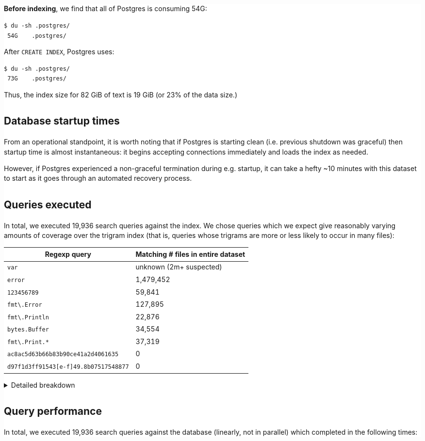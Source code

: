 **Before indexing**, we find that all of Postgres is consuming 54G:

```
$ du -sh .postgres/
 54G	.postgres/
```

After `CREATE INDEX`, Postgres uses:

```
$ du -sh .postgres/
 73G	.postgres/
```

Thus, the index size for 82 GiB of text is 19 GiB (or 23% of the data size.)

## Database startup times

From an operational standpoint, it is worth noting that if Postgres is starting clean (i.e. previous shutdown was graceful) then startup time is almost instantaneous: it begins accepting connections immediately and loads the index as needed.

However, if Postgres experienced a non-graceful termination during e.g. startup, it can take a hefty ~10 minutes with this dataset to start as it goes through an automated recovery process.

## Queries executed

In total, we executed 19,936 search queries against the index. We chose queries which we expect give reasonably varying amounts of coverage over the trigram index (that is, queries whose trigrams are more or less likely to occur in many files):

| Regexp query                          | Matching # files in entire dataset |
|---------------------------------------|------------------------------------|
| `var`                                 | unknown (2m+ suspected)            |
| `error`                               | 1,479,452                          |
| `123456789`                           | 59,841                             |
| `fmt\.Error`                          | 127,895                            |
| `fmt\.Println`                        | 22,876                             |
| `bytes.Buffer`                        | 34,554                             |
| `fmt\.Print.*`                        | 37,319                             |
| `ac8ac5d63b66b83b90ce41a2d4061635`    | 0                                  |
| `d97f1d3ff91543[e-f]49.8b07517548877` | 0                                  |

<details><summary>Detailed breakdown</summary></details>

## Query performance

In total, we executed 19,936 search queries against the database (linearly, not in parallel) which completed in the following times:
